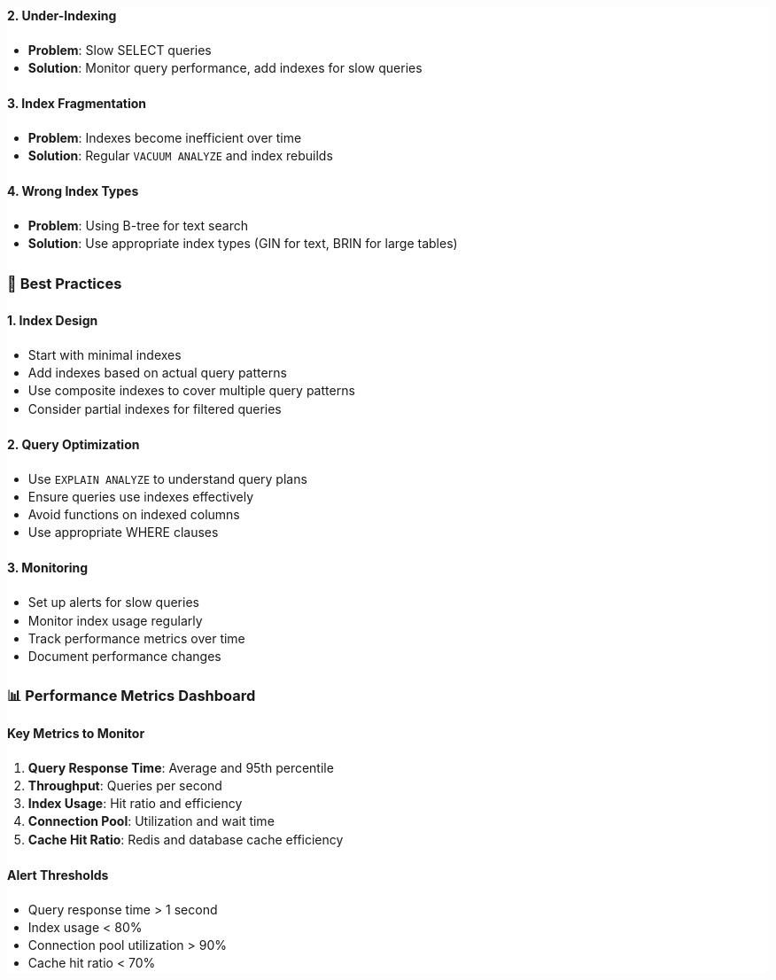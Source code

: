 #### **2. Under-Indexing**
- **Problem**: Slow SELECT queries
- **Solution**: Monitor query performance, add indexes for slow queries

#### **3. Index Fragmentation**
- **Problem**: Indexes become inefficient over time
- **Solution**: Regular `VACUUM ANALYZE` and index rebuilds

#### **4. Wrong Index Types**
- **Problem**: Using B-tree for text search
- **Solution**: Use appropriate index types (GIN for text, BRIN for large tables)

### 🎯 **Best Practices**

#### **1. Index Design**
- Start with minimal indexes
- Add indexes based on actual query patterns
- Use composite indexes to cover multiple query patterns
- Consider partial indexes for filtered queries

#### **2. Query Optimization**
- Use `EXPLAIN ANALYZE` to understand query plans
- Ensure queries use indexes effectively
- Avoid functions on indexed columns
- Use appropriate WHERE clauses

#### **3. Monitoring**
- Set up alerts for slow queries
- Monitor index usage regularly
- Track performance metrics over time
- Document performance changes

### 📊 **Performance Metrics Dashboard**

#### **Key Metrics to Monitor**
1. **Query Response Time**: Average and 95th percentile
2. **Throughput**: Queries per second
3. **Index Usage**: Hit ratio and efficiency
4. **Connection Pool**: Utilization and wait time
5. **Cache Hit Ratio**: Redis and database cache efficiency

#### **Alert Thresholds**
- Query response time > 1 second
- Index usage < 80%
- Connection pool utilization > 90%
- Cache hit ratio < 70%
